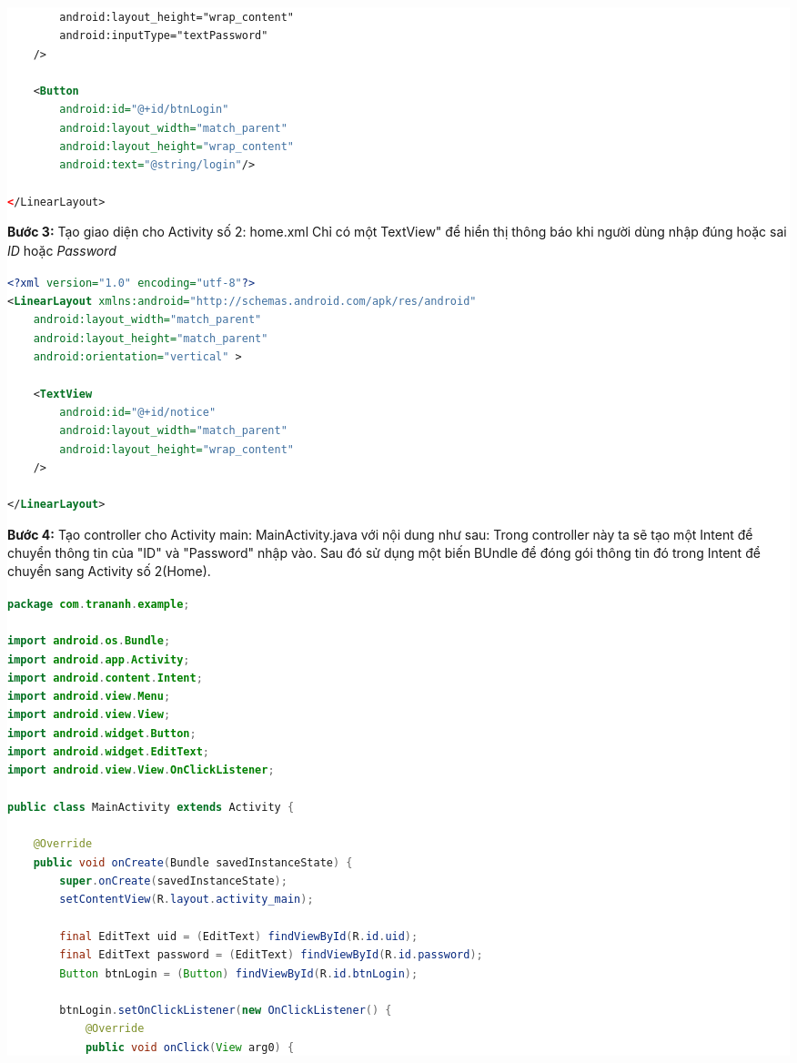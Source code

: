 ```xml
      	android:layout_height="wrap_content"
	    android:inputType="textPassword" 
    />
    
    <Button 
        android:id="@+id/btnLogin"
        android:layout_width="match_parent"
        android:layout_height="wrap_content"
        android:text="@string/login"/>

</LinearLayout>
```

**Bước 3:**
Tạo giao diện cho Activity số 2: home.xml
Chỉ có một TextView" để hiển thị thông báo khi người dùng nhập đúng hoặc sai _ID_ hoặc _Password_

```xml
<?xml version="1.0" encoding="utf-8"?>
<LinearLayout xmlns:android="http://schemas.android.com/apk/res/android"
    android:layout_width="match_parent"
    android:layout_height="match_parent"
    android:orientation="vertical" >
    
    <TextView
        android:id="@+id/notice"
        android:layout_width="match_parent"
        android:layout_height="wrap_content"
    />

</LinearLayout>
```

**Bước 4:**
Tạo controller cho Activity main: MainActivity.java với nội dung như sau:
Trong controller này ta sẽ tạo một Intent để chuyển thông tin của "ID" và "Password" nhập vào.
Sau đó sử dụng một biến BUndle để đóng gói thông tin đó trong Intent để chuyển sang Activity số 2(Home).

```java
package com.trananh.example;

import android.os.Bundle;
import android.app.Activity;
import android.content.Intent;
import android.view.Menu;
import android.view.View;
import android.widget.Button;
import android.widget.EditText;
import android.view.View.OnClickListener;

public class MainActivity extends Activity {

	@Override
	public void onCreate(Bundle savedInstanceState) {
		super.onCreate(savedInstanceState);
		setContentView(R.layout.activity_main);
		
		final EditText uid = (EditText) findViewById(R.id.uid);
		final EditText password = (EditText) findViewById(R.id.password);
		Button btnLogin = (Button) findViewById(R.id.btnLogin);
		
		btnLogin.setOnClickListener(new OnClickListener() {
			@Override
			public void onClick(View arg0) {
```